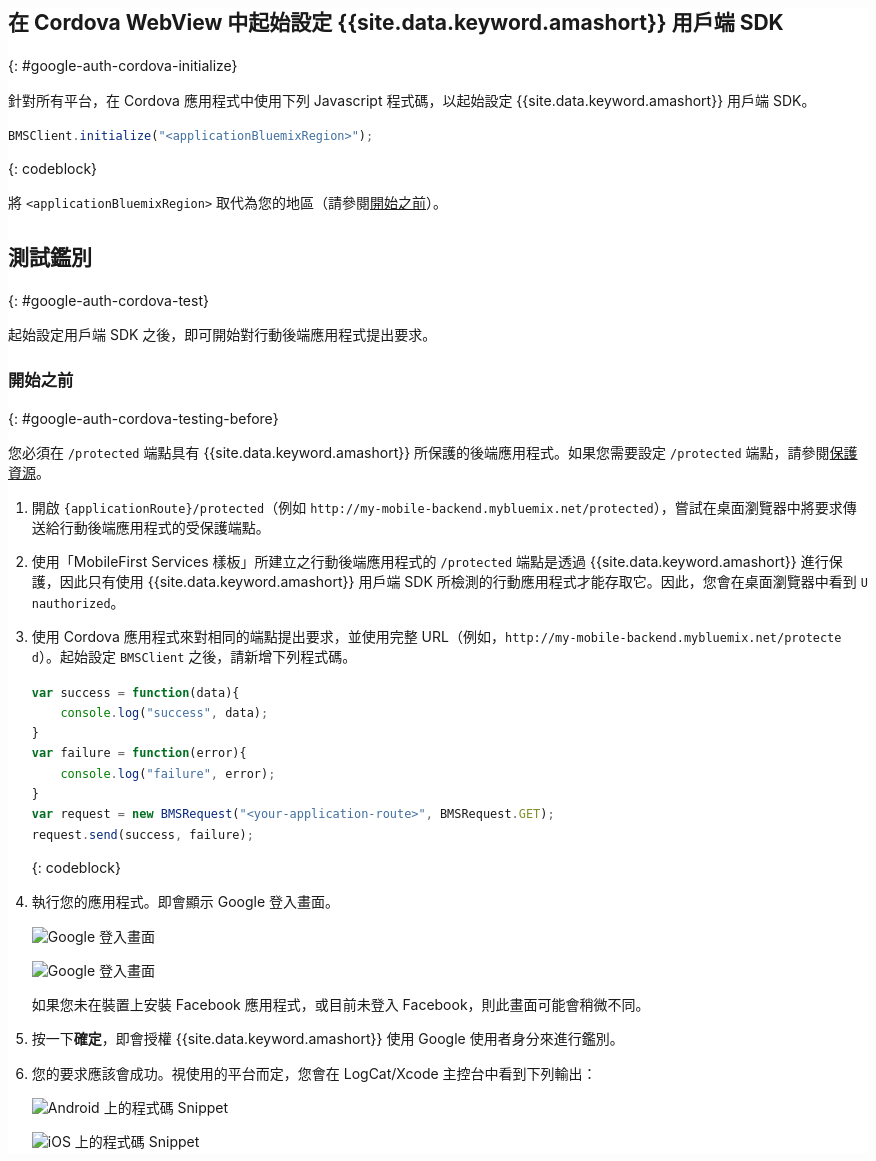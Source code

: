 
## 在 Cordova WebView 中起始設定 {{site.data.keyword.amashort}} 用戶端 SDK
{: #google-auth-cordova-initialize}

針對所有平台，在 Cordova 應用程式中使用下列 Javascript 程式碼，以起始設定 {{site.data.keyword.amashort}} 用戶端 SDK。

```JavaScript
BMSClient.initialize("<applicationBluemixRegion>");
```
{: codeblock}

將 `<applicationBluemixRegion>` 取代為您的地區（請參閱[開始之前](#before-you-begin)）。

## 測試鑑別
{: #google-auth-cordova-test}

起始設定用戶端 SDK 之後，即可開始對行動後端應用程式提出要求。

### 開始之前
{: #google-auth-cordova-testing-before}

您必須在 `/protected` 端點具有 {{site.data.keyword.amashort}} 所保護的後端應用程式。如果您需要設定 `/protected` 端點，請參閱[保護資源](https://console.{DomainName}/docs/services/mobileaccess/protecting-resources.html)。

1. 開啟 `{applicationRoute}/protected`（例如 `http://my-mobile-backend.mybluemix.net/protected`），嘗試在桌面瀏覽器中將要求傳送給行動後端應用程式的受保護端點。

1. 使用「MobileFirst Services 樣板」所建立之行動後端應用程式的 `/protected` 端點是透過 {{site.data.keyword.amashort}} 進行保護，因此只有使用 {{site.data.keyword.amashort}} 用戶端 SDK 所檢測的行動應用程式才能存取它。因此，您會在桌面瀏覽器中看到 `Unauthorized`。

1. 使用 Cordova 應用程式來對相同的端點提出要求，並使用完整 URL（例如，`http://my-mobile-backend.mybluemix.net/protected`）。起始設定 `BMSClient` 之後，請新增下列程式碼。

	```JavaScript
	var success = function(data){
		console.log("success", data);
	}
	var failure = function(error){
		console.log("failure", error);
	}
	var request = new BMSRequest("<your-application-route>", BMSRequest.GET);
	request.send(success, failure);
	```
	{: codeblock}

1. 執行您的應用程式。即會顯示 Google 登入畫面。

	![Google 登入畫面](images/android-google-login.png)

	![Google 登入畫面](images/ios-google-login.png)

	如果您未在裝置上安裝 Facebook 應用程式，或目前未登入 Facebook，則此畫面可能會稍微不同。

1. 按一下**確定**，即會授權 {{site.data.keyword.amashort}} 使用 Google 使用者身分來進行鑑別。

1. 您的要求應該會成功。視使用的平台而定，您會在 LogCat/Xcode 主控台中看到下列輸出：

	![Android 上的程式碼 Snippet](images/android-google-login-success.png)

	![iOS 上的程式碼 Snippet](images/ios-google-login-success.png)

